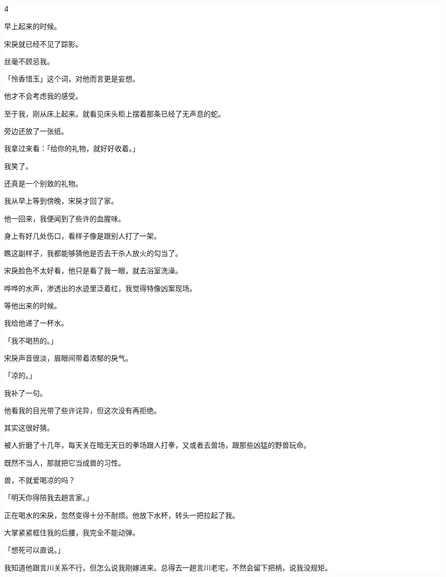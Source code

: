 4

早上起来的时候。

宋戾就已经不见了踪影。

丝毫不顾忌我。

「怜香惜玉」这个词，对他而言更是妄想。

他才不会考虑我的感受。

至于我，刚从床上起来。就看见床头柜上摆着那条已经了无声息的蛇。

旁边还放了一张纸。

我拿过来看：「给你的礼物，就好好收着。」

我笑了。

还真是一个别致的礼物。

我从早上等到傍晚，宋戾才回了家。

他一回来，我便闻到了些许的血腥味。

身上有好几处伤口，看样子像是跟别人打了一架。

瞧这副样子，我都能够猜他是否去干杀人放火的勾当了。

宋戾脸色不太好看，他只是看了我一眼，就去浴室洗澡。

哗哗的水声，渗透出的水迹里泛着红，我觉得特像凶案现场。

等他出来的时候。

我给他递了一杯水。

「我不喝热的。」

宋戾声音很淡，眉眼间带着浓郁的戾气。

「凉的。」

我补了一句。

他看我的目光带了些许诧异，但这次没有再拒绝。

其实这很好猜。

被人折磨了十几年，每天关在暗无天日的拳场跟人打拳，又或者去兽场，跟那些凶猛的野兽玩命。

既然不当人，那就把它当成兽的习性。

兽，不就爱喝凉的吗？

「明天你得陪我去趟言家。」

正在喝水的宋戾，忽然变得十分不耐烦。他放下水杯，转头一把拉起了我。

大掌紧紧框住我的后腰，我完全不能动弹。

「想死可以直说。」

我知道他跟言川关系不行，但怎么说我刚嫁进来。总得去一趟言川老宅，不然会留下把柄，说我没规矩。

